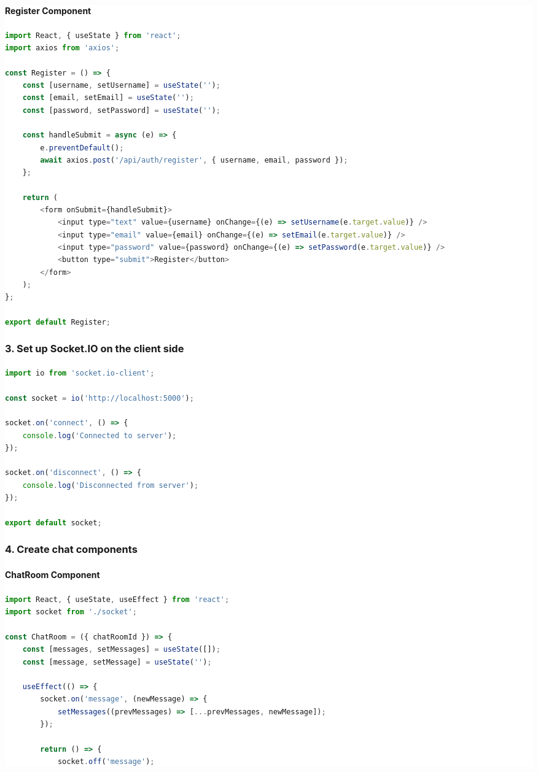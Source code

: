 #### Register Component
```javascript
import React, { useState } from 'react';
import axios from 'axios';

const Register = () => {
    const [username, setUsername] = useState('');
    const [email, setEmail] = useState('');
    const [password, setPassword] = useState('');

    const handleSubmit = async (e) => {
        e.preventDefault();
        await axios.post('/api/auth/register', { username, email, password });
    };

    return (
        <form onSubmit={handleSubmit}>
            <input type="text" value={username} onChange={(e) => setUsername(e.target.value)} />
            <input type="email" value={email} onChange={(e) => setEmail(e.target.value)} />
            <input type="password" value={password} onChange={(e) => setPassword(e.target.value)} />
            <button type="submit">Register</button>
        </form>
    );
};

export default Register;
```

### 3. Set up Socket.IO on the client side
```javascript
import io from 'socket.io-client';

const socket = io('http://localhost:5000');

socket.on('connect', () => {
    console.log('Connected to server');
});

socket.on('disconnect', () => {
    console.log('Disconnected from server');
});

export default socket;
```

### 4. Create chat components

#### ChatRoom Component
```javascript
import React, { useState, useEffect } from 'react';
import socket from './socket';

const ChatRoom = ({ chatRoomId }) => {
    const [messages, setMessages] = useState([]);
    const [message, setMessage] = useState('');

    useEffect(() => {
        socket.on('message', (newMessage) => {
            setMessages((prevMessages) => [...prevMessages, newMessage]);
        });

        return () => {
            socket.off('message');
```